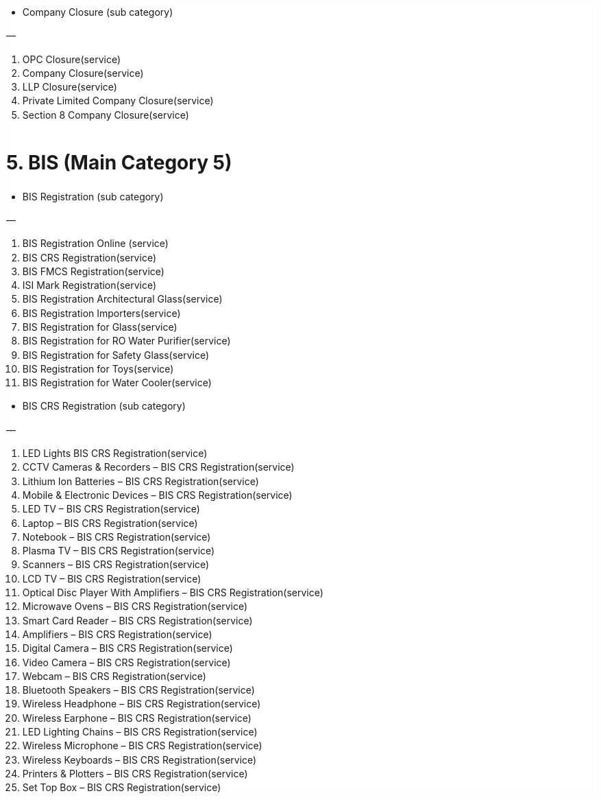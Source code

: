 - Company Closure (sub category)

— 

1. OPC Closure(service)
2. Company Closure(service)
3. LLP Closure(service)
4. Private Limited Company Closure(service)
5. Section 8 Company Closure(service)

# **5. BIS (Main Category 5)**

- BIS Registration (sub category)

— 

1. BIS Registration Online (service)
2. BIS CRS Registration(service)
3. BIS FMCS Registration(service)
4. ISI Mark Registration(service)
5. BIS Registration Architectural Glass(service)
6. BIS Registration Importers(service)
7. BIS Registration for Glass(service)
8. BIS Registration for RO Water Purifier(service)
9. BIS Registration for Safety Glass(service)
10. BIS Registration for Toys(service)
11. BIS Registration for Water Cooler(service)

- BIS CRS Registration (sub category)

— 

1. LED Lights BIS CRS Registration(service)
2. CCTV Cameras & Recorders – BIS CRS Registration(service)
3. Lithium Ion Batteries – BIS CRS Registration(service)
4. Mobile & Electronic Devices – BIS CRS Registration(service)
5. LED TV – BIS CRS Registration(service)
6. Laptop – BIS CRS Registration(service)
7. Notebook – BIS CRS Registration(service)
8. Plasma TV – BIS CRS Registration(service)
9. Scanners – BIS CRS Registration(service)
10. LCD TV – BIS CRS Registration(service)
11. Optical Disc Player With Amplifiers – BIS CRS Registration(service)
12. Microwave Ovens – BIS CRS Registration(service)
13. Smart Card Reader – BIS CRS Registration(service)
14. Amplifiers – BIS CRS Registration(service)
15. Digital Camera – BIS CRS Registration(service)
16. Video Camera – BIS CRS Registration(service)
17. Webcam – BIS CRS Registration(service)
18. Bluetooth Speakers – BIS CRS Registration(service)
19. Wireless Headphone – BIS CRS Registration(service)
20. Wireless Earphone – BIS CRS Registration(service)
21. LED Lighting Chains – BIS CRS Registration(service)
22. Wireless Microphone – BIS CRS Registration(service)
23. Wireless Keyboards – BIS CRS Registration(service)
24. Printers & Plotters – BIS CRS Registration(service)
25. Set Top Box – BIS CRS Registration(service)
